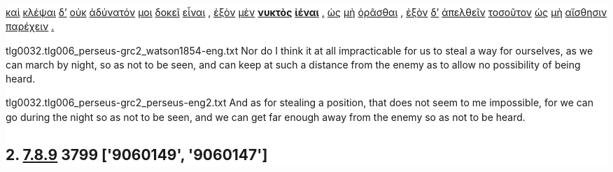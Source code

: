 [καὶ](https://atlas-test.fly.dev/morphology/lemmas/?lang=grc&q=καί "καί b-------- and, also") [κλέψαι](https://atlas-test.fly.dev/morphology/lemmas/?lang=grc&q=κλέπτω "κλέπτω v--ana--- to steal, filch, purloin") [δ’](https://atlas-test.fly.dev/morphology/lemmas/?lang=grc&q=δέ "δέ b-------- but") [οὐκ](https://atlas-test.fly.dev/morphology/lemmas/?lang=grc&q=οὐ "οὐ d-------- not") [ἀδύνατόν](https://atlas-test.fly.dev/morphology/lemmas/?lang=grc&q=ἀδύνατος "ἀδύνατος a-s---nn- unable, impossible") [μοι](https://atlas-test.fly.dev/morphology/lemmas/?lang=grc&q=ἐγώ "ἐγώ p-s---cd- I (first person pronoun)") [δοκεῖ](https://atlas-test.fly.dev/morphology/lemmas/?lang=grc&q=δοκέω "δοκέω v3spia--- seem, impers. it seems best..") [εἶναι](https://atlas-test.fly.dev/morphology/lemmas/?lang=grc&q=εἰμί "εἰμί v--pna--- to be") [,](https://atlas-test.fly.dev/morphology/lemmas/?lang=grc&q=, ", u-------- NoDef") [ἐξὸν](https://atlas-test.fly.dev/morphology/lemmas/?lang=grc&q=ἔξεστι "ἔξεστι v-sppann- it is allowed, it is in one's power, is possible") [μὲν](https://atlas-test.fly.dev/morphology/lemmas/?lang=grc&q=μέν "μέν d-------- on the one hand, on the other hand") **[νυκτὸς](https://atlas-test.fly.dev/morphology/lemmas/?lang=grc&q=νύξ "νύξ n-s---fg- the night")** **[ἰέναι](https://atlas-test.fly.dev/morphology/lemmas/?lang=grc&q=ἔρχομαι "ἔρχομαι v--pna--- to come")** [,](https://atlas-test.fly.dev/morphology/lemmas/?lang=grc&q=, ", u-------- NoDef") [ὡς](https://atlas-test.fly.dev/morphology/lemmas/?lang=grc&q=ὡς "ὡς c-------- as, how") [μὴ](https://atlas-test.fly.dev/morphology/lemmas/?lang=grc&q=μή "μή d-------- not") [ὁρᾶσθαι](https://atlas-test.fly.dev/morphology/lemmas/?lang=grc&q=ὁράω "ὁράω v--pne--- to see") [,](https://atlas-test.fly.dev/morphology/lemmas/?lang=grc&q=, ", u-------- NoDef") [ἐξὸν](https://atlas-test.fly.dev/morphology/lemmas/?lang=grc&q=ἔξεστι "ἔξεστι v-sppann- it is allowed, it is in one's power, is possible") [δ’](https://atlas-test.fly.dev/morphology/lemmas/?lang=grc&q=δέ "δέ b-------- but") [ἀπελθεῖν](https://atlas-test.fly.dev/morphology/lemmas/?lang=grc&q=ἀπέρχομαι "ἀπέρχομαι v--ana--- to go away, depart from") [τοσοῦτον](https://atlas-test.fly.dev/morphology/lemmas/?lang=grc&q=τοσοῦτος "τοσοῦτος a-s---na- so large, so tall") [ὡς](https://atlas-test.fly.dev/morphology/lemmas/?lang=grc&q=ὡς "ὡς c-------- as, how") [μὴ](https://atlas-test.fly.dev/morphology/lemmas/?lang=grc&q=μή "μή d-------- not") [αἴσθησιν](https://atlas-test.fly.dev/morphology/lemmas/?lang=grc&q=αἴσθησις "αἴσθησις n-s---fa- perception by the senses") [παρέχειν](https://atlas-test.fly.dev/morphology/lemmas/?lang=grc&q=παρέχω "παρέχω v--pna--- to furnish, provide, supply") [.](https://atlas-test.fly.dev/morphology/lemmas/?lang=grc&q=. ". u-------- NoDef") 


tlg0032.tlg006_perseus-grc2_watson1854-eng.txt Nor do I think it at all impracticable for us to steal a way for ourselves, as we can march by night, so as not to be seen, and can keep at such a distance from the enemy as to allow no possibility of being heard. 

tlg0032.tlg006_perseus-grc2_perseus-eng2.txt And as for stealing a position, that does not seem to me impossible, for we can go during the night so as not to be seen, and we can get far enough away from the enemy so as not to be heard. 

## 2. [7.8.9](https://beyond-translation.perseus.org/reader/urn:cts:greekLit:tlg0032.tlg006.perseus-grc2:7.8.9?mode=syntax-trees) 3799 ['9060149', '9060147']